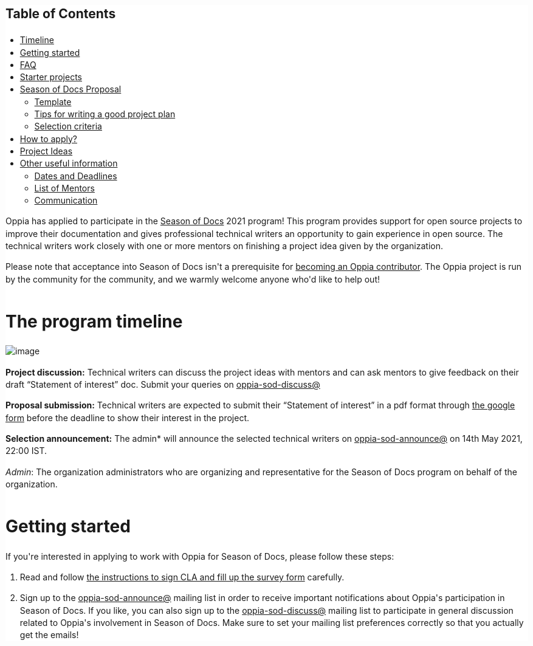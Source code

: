 ## Table of Contents
* [Timeline](#the-program-timeline)
* [Getting started](#getting-started)
* [FAQ](#faq)
* [Starter projects](#starter-projects)
* [Season of Docs Proposal](#season-of-docs-proposal)
  * [Template](#template)
  * [Tips for writing a good project plan](#tips-for-writing-a-good-project-plan)
  * [Selection criteria](#selection-criteria)
* [How to apply?](#how-to-apply)
* [Project Ideas](#project-ideas)
* [Other useful information](#other-useful-information)
    * [Dates and Deadlines](#dates-and-deadlines)
    * [List of Mentors](#list-of-potential-mentors)
    * [Communication](#communication)

Oppia has applied to participate in the [Season of Docs](https://developers.google.com/season-of-docs/) 2021 program! This program provides support for open source projects to improve their documentation and gives professional technical writers an opportunity to gain experience in open source. The technical writers work closely with one or more mentors on finishing a project idea given by the organization.

Please note that acceptance into Season of Docs isn't a prerequisite for [becoming an Oppia contributor](https://github.com/oppia/oppia/wiki). The Oppia project is run by the community for the community, and we warmly welcome anyone who'd like to help out!


# The program timeline

![image](https://user-images.githubusercontent.com/16653571/117705980-5f0bbb00-b1ea-11eb-8b86-ef8d13a9a70a.png)

**Project discussion:** Technical writers can discuss the project ideas with mentors and can ask mentors to give feedback on their draft “Statement of interest” doc. Submit your queries on [oppia-sod-discuss@](https://groups.google.com/g/oppia-sod-discuss)

**Proposal submission:** Technical writers are expected to submit their “Statement of interest” in a pdf format through [the google form](https://forms.gle/bxR1j5sqFsQwRV3m7) before the deadline to show their interest in the project.

**Selection announcement:** The admin* will announce the selected technical writers on [oppia-sod-announce@](https://groups.google.com/g/oppia-sod-announce) on 14th May 2021, 22:00 IST.

*_Admin_*: The organization administrators who are organizing and representative for the Season of Docs program on behalf of the organization.

# Getting started
If you're interested in applying to work with Oppia for Season of Docs, please follow these steps:

1. Read and follow [the instructions to sign CLA and fill up the survey form](https://github.com/oppia/oppia/wiki/Contributing-code-to-Oppia#setting-things-up) carefully.

1. Sign up to the [oppia-sod-announce@](https://groups.google.com/forum/#!forum/oppia-sod-announce) mailing list in order to receive important notifications about Oppia's participation in Season of Docs. If you like, you can also sign up to the [oppia-sod-discuss@](https://groups.google.com/forum/#!forum/oppia-sod-discuss) mailing list to participate in general discussion related to Oppia's involvement in Season of Docs. Make sure to set your mailing list preferences correctly so that you actually get the emails!
